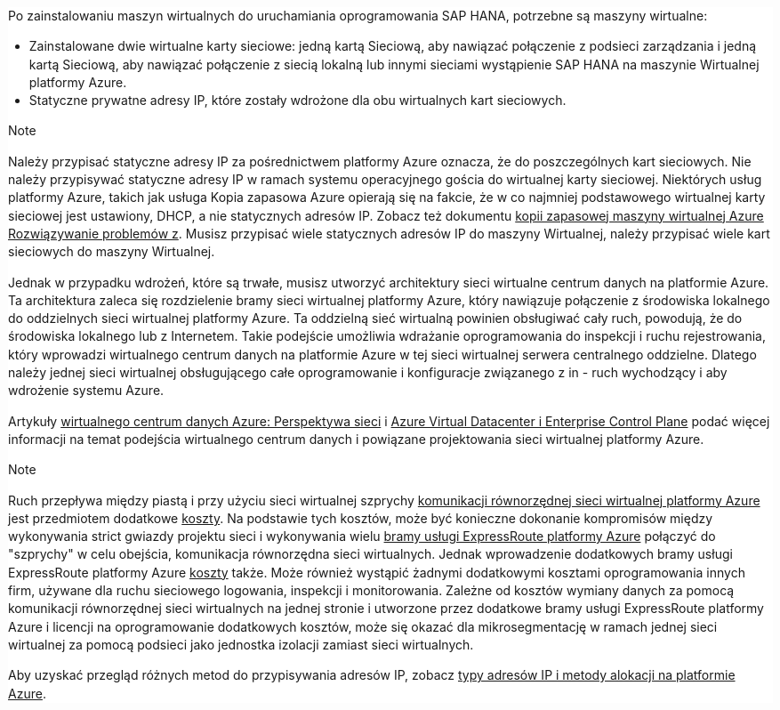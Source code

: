 Po zainstalowaniu maszyn wirtualnych do uruchamiania oprogramowania SAP HANA, potrzebne są maszyny wirtualne:

- Zainstalowane dwie wirtualne karty sieciowe: jedną kartą Sieciową, aby nawiązać połączenie z podsieci zarządzania i jedną kartą Sieciową, aby nawiązać połączenie z siecią lokalną lub innymi sieciami wystąpienie SAP HANA na maszynie Wirtualnej platformy Azure.
- Statyczne prywatne adresy IP, które zostały wdrożone dla obu wirtualnych kart sieciowych.

> [!NOTE]
> Należy przypisać statyczne adresy IP za pośrednictwem platformy Azure oznacza, że do poszczególnych kart sieciowych. Nie należy przypisywać statyczne adresy IP w ramach systemu operacyjnego gościa do wirtualnej karty sieciowej. Niektórych usług platformy Azure, takich jak usługa Kopia zapasowa Azure opierają się na fakcie, że w co najmniej podstawowego wirtualnej karty sieciowej jest ustawiony, DHCP, a nie statycznych adresów IP. Zobacz też dokumentu [kopii zapasowej maszyny wirtualnej Azure Rozwiązywanie problemów z](https://docs.microsoft.com/azure/backup/backup-azure-vms-troubleshoot#networking). Musisz przypisać wiele statycznych adresów IP do maszyny Wirtualnej, należy przypisać wiele kart sieciowych do maszyny Wirtualnej.
>
>

Jednak w przypadku wdrożeń, które są trwałe, musisz utworzyć architektury sieci wirtualne centrum danych na platformie Azure. Ta architektura zaleca się rozdzielenie bramy sieci wirtualnej platformy Azure, który nawiązuje połączenie z środowiska lokalnego do oddzielnych sieci wirtualnej platformy Azure. Ta oddzielną sieć wirtualną powinien obsługiwać cały ruch, powodują, że do środowiska lokalnego lub z Internetem. Takie podejście umożliwia wdrażanie oprogramowania do inspekcji i ruchu rejestrowania, który wprowadzi wirtualnego centrum danych na platformie Azure w tej sieci wirtualnej serwera centralnego oddzielne. Dlatego należy jednej sieci wirtualnej obsługującego całe oprogramowanie i konfiguracje związanego z in - ruch wychodzący i aby wdrożenie systemu Azure.

Artykuły [wirtualnego centrum danych Azure: Perspektywa sieci](https://docs.microsoft.com/azure/architecture/vdc/networking-virtual-datacenter) i [Azure Virtual Datacenter i Enterprise Control Plane](https://docs.microsoft.com/azure/architecture/vdc/) podać więcej informacji na temat podejścia wirtualnego centrum danych i powiązane projektowania sieci wirtualnej platformy Azure.


>[!NOTE]
>Ruch przepływa między piastą i przy użyciu sieci wirtualnej szprychy [komunikacji równorzędnej sieci wirtualnej platformy Azure](https://docs.microsoft.com/azure/virtual-network/virtual-network-peering-overview) jest przedmiotem dodatkowe [koszty](https://azure.microsoft.com/pricing/details/virtual-network/). Na podstawie tych kosztów, może być konieczne dokonanie kompromisów między wykonywania strict gwiazdy projektu sieci i wykonywania wielu [bramy usługi ExpressRoute platformy Azure](https://docs.microsoft.com/azure/expressroute/expressroute-about-virtual-network-gateways) połączyć do "szprychy" w celu obejścia, komunikacja równorzędna sieci wirtualnych. Jednak wprowadzenie dodatkowych bramy usługi ExpressRoute platformy Azure [koszty](https://azure.microsoft.com/pricing/details/vpn-gateway/) także. Może również wystąpić żadnymi dodatkowymi kosztami oprogramowania innych firm, używane dla ruchu sieciowego logowania, inspekcji i monitorowania. Zależne od kosztów wymiany danych za pomocą komunikacji równorzędnej sieci wirtualnych na jednej stronie i utworzone przez dodatkowe bramy usługi ExpressRoute platformy Azure i licencji na oprogramowanie dodatkowych kosztów, może się okazać dla mikrosegmentację w ramach jednej sieci wirtualnej za pomocą podsieci jako jednostka izolacji zamiast sieci wirtualnych.


Aby uzyskać przegląd różnych metod do przypisywania adresów IP, zobacz [typy adresów IP i metody alokacji na platformie Azure](https://docs.microsoft.com/azure/virtual-network/virtual-network-ip-addresses-overview-arm). 
